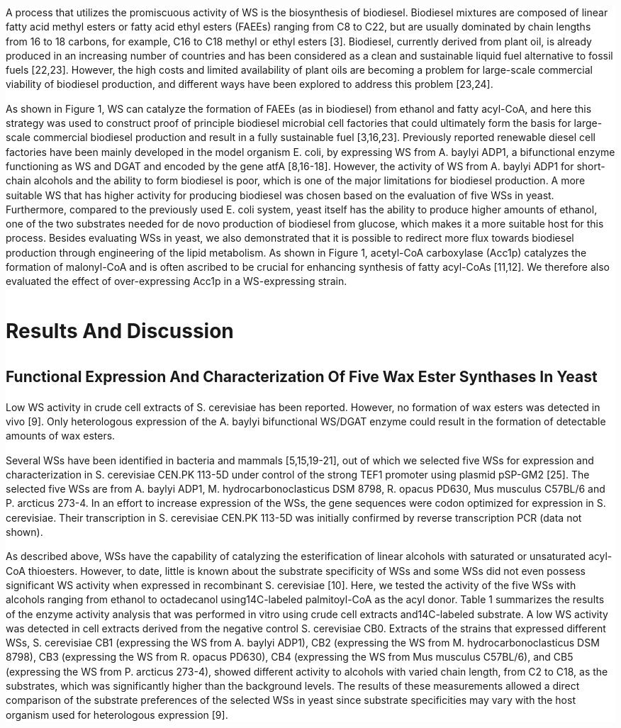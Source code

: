 A process that utilizes the promiscuous activity of WS is the biosynthesis of biodiesel. Biodiesel mixtures are composed of linear fatty acid methyl esters or fatty acid ethyl esters (FAEEs) ranging from C8 to C22, but are usually dominated by chain lengths from 16 to 18 carbons, for example, C16 to C18 methyl or ethyl esters [3]. Biodiesel, currently derived from plant oil, is already produced in an increasing number of countries and has been considered as a clean and sustainable liquid fuel alternative to fossil fuels [22,23]. However, the high costs and limited availability of plant oils are becoming a problem for large-scale commercial viability of biodiesel production, and different ways have been explored to address this problem [23,24].

As shown in Figure 1, WS can catalyze the formation of FAEEs (as in biodiesel) from ethanol and fatty acyl-CoA, and here this strategy was used to construct proof of principle biodiesel microbial cell factories that could ultimately form the basis for large-scale commercial biodiesel production and result in a fully sustainable fuel [3,16,23]. Previously reported renewable diesel cell factories have been mainly developed in the model organism E. coli, by expressing WS from A. baylyi ADP1, a bifunctional enzyme functioning as WS and DGAT and encoded by the gene atfA [8,16-18]. However, the activity of WS from A. baylyi ADP1 for short-chain alcohols and the ability to form biodiesel is poor, which is one of the major limitations for biodiesel production. A more suitable WS that has higher activity for producing biodiesel was chosen based on the evaluation of five WSs in yeast. Furthermore, compared to the previously used E. coli system, yeast itself has the ability to produce higher amounts of ethanol, one of the two substrates needed for de novo production of biodiesel from glucose, which makes it a more suitable host for this process. Besides evaluating WSs in yeast, we also demonstrated that it is possible to redirect more flux towards biodiesel production through engineering of the lipid metabolism. As shown in Figure 1, acetyl-CoA carboxylase (Acc1p) catalyzes the formation of malonyl-CoA and is often ascribed to be crucial for enhancing synthesis of fatty acyl-CoAs [11,12]. We therefore also evaluated the effect of over-expressing Acc1p in a WS-expressing strain.

# Results And Discussion

## Functional Expression And Characterization Of Five Wax Ester Synthases In Yeast

Low WS activity in crude cell extracts of S. cerevisiae has been reported. However, no formation of wax esters was detected in vivo [9]. Only heterologous expression of the A. baylyi bifunctional WS/DGAT enzyme could result in the formation of detectable amounts of wax esters.

Several WSs have been identified in bacteria and mammals [5,15,19-21], out of which we selected five WSs for expression and characterization in S. cerevisiae CEN.PK 113-5D under control of the strong TEF1 promoter using plasmid pSP-GM2 [25]. The selected five WSs are from A. baylyi ADP1, M. hydrocarbonoclasticus DSM 8798, R. opacus PD630, Mus musculus C57BL/6 and P. arcticus 273-4. In an effort to increase expression of the WSs, the gene sequences were codon optimized for expression in S. cerevisiae. Their transcription in S. cerevisiae CEN.PK 113-5D was initially confirmed by reverse transcription PCR (data not shown).

As described above, WSs have the capability of catalyzing the esterification of linear alcohols with saturated or unsaturated acyl-CoA thioesters. However, to date, little is known about the substrate specificity of WSs and some WSs did not even possess significant WS activity when expressed in recombinant S. cerevisiae [10]. Here, we tested the activity of the five WSs with alcohols ranging from ethanol to octadecanol using14C-labeled palmitoyl-CoA as the acyl donor. Table 1 summarizes the results of the enzyme activity analysis that was performed in vitro using crude cell extracts and14C-labeled substrate. A low WS activity was detected in cell extracts derived from the negative control S. cerevisiae CB0. Extracts of the strains that expressed different WSs, S. cerevisiae CB1 (expressing the WS from A. baylyi ADP1), CB2 (expressing the WS from M. hydrocarbonoclasticus DSM 8798), CB3 (expressing the WS from R. opacus PD630), CB4 (expressing the WS from Mus musculus C57BL/6), and CB5 (expressing the WS from P. arcticus 273-4), showed different activity to alcohols with varied chain length, from C2 to C18, as the substrates, which was significantly higher than the background levels. The results of these measurements allowed a direct comparison of the substrate preferences of the selected WSs in yeast since substrate specificities may vary with the host organism used for heterologous expression [9].

